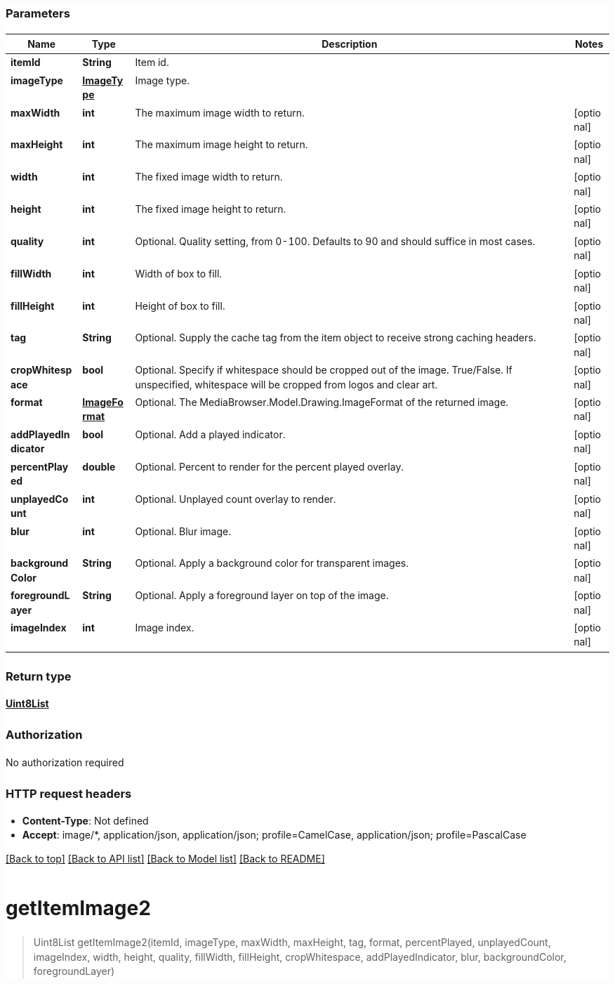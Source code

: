 ### Parameters

Name | Type | Description  | Notes
------------- | ------------- | ------------- | -------------
 **itemId** | **String**| Item id. | 
 **imageType** | [**ImageType**](.md)| Image type. | 
 **maxWidth** | **int**| The maximum image width to return. | [optional] 
 **maxHeight** | **int**| The maximum image height to return. | [optional] 
 **width** | **int**| The fixed image width to return. | [optional] 
 **height** | **int**| The fixed image height to return. | [optional] 
 **quality** | **int**| Optional. Quality setting, from 0-100. Defaults to 90 and should suffice in most cases. | [optional] 
 **fillWidth** | **int**| Width of box to fill. | [optional] 
 **fillHeight** | **int**| Height of box to fill. | [optional] 
 **tag** | **String**| Optional. Supply the cache tag from the item object to receive strong caching headers. | [optional] 
 **cropWhitespace** | **bool**| Optional. Specify if whitespace should be cropped out of the image. True/False. If unspecified, whitespace will be cropped from logos and clear art. | [optional] 
 **format** | [**ImageFormat**](.md)| Optional. The MediaBrowser.Model.Drawing.ImageFormat of the returned image. | [optional] 
 **addPlayedIndicator** | **bool**| Optional. Add a played indicator. | [optional] 
 **percentPlayed** | **double**| Optional. Percent to render for the percent played overlay. | [optional] 
 **unplayedCount** | **int**| Optional. Unplayed count overlay to render. | [optional] 
 **blur** | **int**| Optional. Blur image. | [optional] 
 **backgroundColor** | **String**| Optional. Apply a background color for transparent images. | [optional] 
 **foregroundLayer** | **String**| Optional. Apply a foreground layer on top of the image. | [optional] 
 **imageIndex** | **int**| Image index. | [optional] 

### Return type

[**Uint8List**](Uint8List.md)

### Authorization

No authorization required

### HTTP request headers

 - **Content-Type**: Not defined
 - **Accept**: image/*, application/json, application/json; profile=CamelCase, application/json; profile=PascalCase

[[Back to top]](#) [[Back to API list]](../README.md#documentation-for-api-endpoints) [[Back to Model list]](../README.md#documentation-for-models) [[Back to README]](../README.md)

# **getItemImage2**
> Uint8List getItemImage2(itemId, imageType, maxWidth, maxHeight, tag, format, percentPlayed, unplayedCount, imageIndex, width, height, quality, fillWidth, fillHeight, cropWhitespace, addPlayedIndicator, blur, backgroundColor, foregroundLayer)

